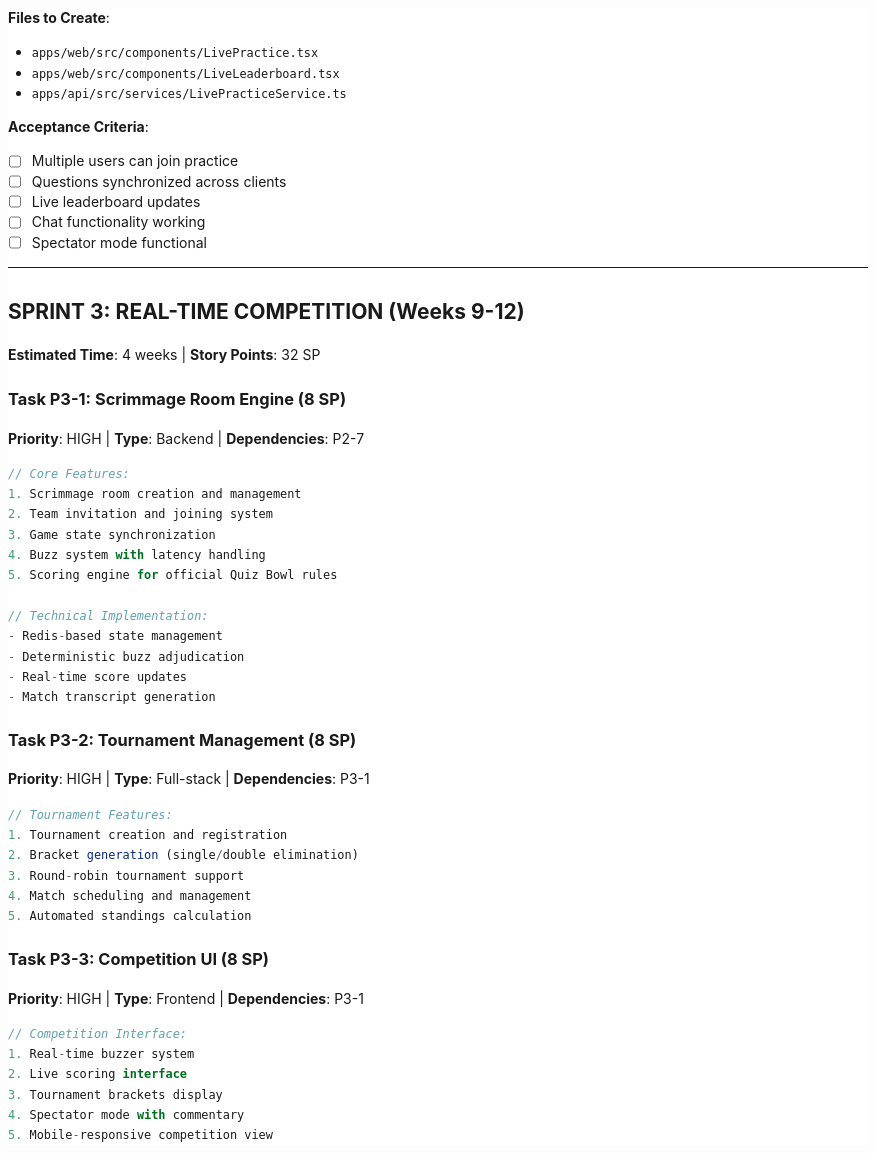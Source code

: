 **Files to Create**:
- `apps/web/src/components/LivePractice.tsx`
- `apps/web/src/components/LiveLeaderboard.tsx`
- `apps/api/src/services/LivePracticeService.ts`

**Acceptance Criteria**:
- [ ] Multiple users can join practice
- [ ] Questions synchronized across clients
- [ ] Live leaderboard updates
- [ ] Chat functionality working
- [ ] Spectator mode functional

---

## **SPRINT 3: REAL-TIME COMPETITION** (Weeks 9-12)
**Estimated Time**: 4 weeks | **Story Points**: 32 SP

### Task P3-1: Scrimmage Room Engine (8 SP)
**Priority**: HIGH | **Type**: Backend | **Dependencies**: P2-7

```typescript
// Core Features:
1. Scrimmage room creation and management
2. Team invitation and joining system
3. Game state synchronization
4. Buzz system with latency handling
5. Scoring engine for official Quiz Bowl rules

// Technical Implementation:
- Redis-based state management
- Deterministic buzz adjudication
- Real-time score updates
- Match transcript generation
```

### Task P3-2: Tournament Management (8 SP)
**Priority**: HIGH | **Type**: Full-stack | **Dependencies**: P3-1

```typescript
// Tournament Features:
1. Tournament creation and registration
2. Bracket generation (single/double elimination)
3. Round-robin tournament support
4. Match scheduling and management
5. Automated standings calculation
```

### Task P3-3: Competition UI (8 SP)
**Priority**: HIGH | **Type**: Frontend | **Dependencies**: P3-1

```typescript
// Competition Interface:
1. Real-time buzzer system
2. Live scoring interface
3. Tournament brackets display
4. Spectator mode with commentary
5. Mobile-responsive competition view
```
